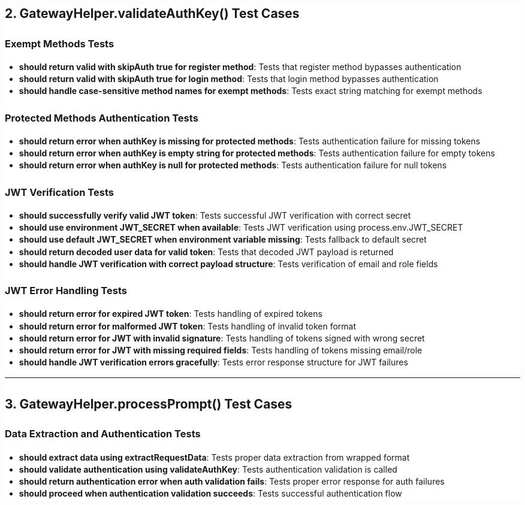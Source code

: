 
## 2. GatewayHelper.validateAuthKey() Test Cases

### Exempt Methods Tests
- **should return valid with skipAuth true for register method**: Tests that register method bypasses authentication
- **should return valid with skipAuth true for login method**: Tests that login method bypasses authentication
- **should handle case-sensitive method names for exempt methods**: Tests exact string matching for exempt methods

### Protected Methods Authentication Tests
- **should return error when authKey is missing for protected methods**: Tests authentication failure for missing tokens
- **should return error when authKey is empty string for protected methods**: Tests authentication failure for empty tokens
- **should return error when authKey is null for protected methods**: Tests authentication failure for null tokens

### JWT Verification Tests
- **should successfully verify valid JWT token**: Tests successful JWT verification with correct secret
- **should use environment JWT_SECRET when available**: Tests JWT verification using process.env.JWT_SECRET
- **should use default JWT_SECRET when environment variable missing**: Tests fallback to default secret
- **should return decoded user data for valid token**: Tests that decoded JWT payload is returned
- **should handle JWT verification with correct payload structure**: Tests verification of email and role fields

### JWT Error Handling Tests
- **should return error for expired JWT token**: Tests handling of expired tokens
- **should return error for malformed JWT token**: Tests handling of invalid token format
- **should return error for JWT with invalid signature**: Tests handling of tokens signed with wrong secret
- **should return error for JWT with missing required fields**: Tests handling of tokens missing email/role
- **should handle JWT verification errors gracefully**: Tests error response structure for JWT failures

---

## 3. GatewayHelper.processPrompt() Test Cases

### Data Extraction and Authentication Tests
- **should extract data using extractRequestData**: Tests proper data extraction from wrapped format
- **should validate authentication using validateAuthKey**: Tests authentication validation is called
- **should return authentication error when auth validation fails**: Tests proper error response for auth failures
- **should proceed when authentication validation succeeds**: Tests successful authentication flow

